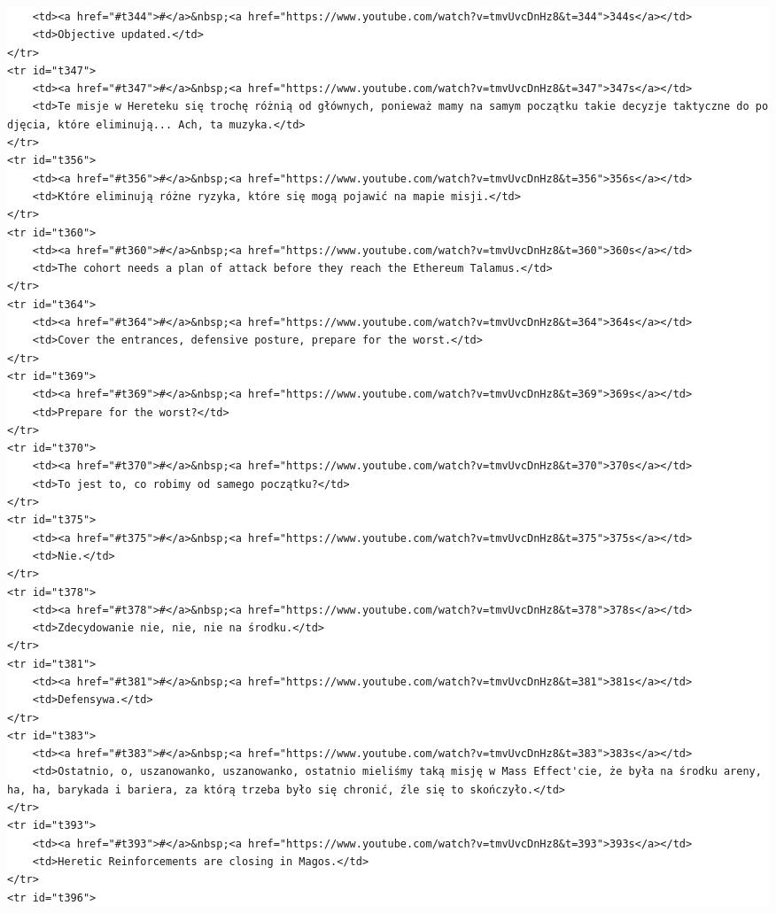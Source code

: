         <td><a href="#t344">#</a>&nbsp;<a href="https://www.youtube.com/watch?v=tmvUvcDnHz8&t=344">344s</a></td>
        <td>Objective updated.</td>
    </tr>
    <tr id="t347">
        <td><a href="#t347">#</a>&nbsp;<a href="https://www.youtube.com/watch?v=tmvUvcDnHz8&t=347">347s</a></td>
        <td>Te misje w Hereteku się trochę różnią od głównych, ponieważ mamy na samym początku takie decyzje taktyczne do podjęcia, które eliminują... Ach, ta muzyka.</td>
    </tr>
    <tr id="t356">
        <td><a href="#t356">#</a>&nbsp;<a href="https://www.youtube.com/watch?v=tmvUvcDnHz8&t=356">356s</a></td>
        <td>Które eliminują różne ryzyka, które się mogą pojawić na mapie misji.</td>
    </tr>
    <tr id="t360">
        <td><a href="#t360">#</a>&nbsp;<a href="https://www.youtube.com/watch?v=tmvUvcDnHz8&t=360">360s</a></td>
        <td>The cohort needs a plan of attack before they reach the Ethereum Talamus.</td>
    </tr>
    <tr id="t364">
        <td><a href="#t364">#</a>&nbsp;<a href="https://www.youtube.com/watch?v=tmvUvcDnHz8&t=364">364s</a></td>
        <td>Cover the entrances, defensive posture, prepare for the worst.</td>
    </tr>
    <tr id="t369">
        <td><a href="#t369">#</a>&nbsp;<a href="https://www.youtube.com/watch?v=tmvUvcDnHz8&t=369">369s</a></td>
        <td>Prepare for the worst?</td>
    </tr>
    <tr id="t370">
        <td><a href="#t370">#</a>&nbsp;<a href="https://www.youtube.com/watch?v=tmvUvcDnHz8&t=370">370s</a></td>
        <td>To jest to, co robimy od samego początku?</td>
    </tr>
    <tr id="t375">
        <td><a href="#t375">#</a>&nbsp;<a href="https://www.youtube.com/watch?v=tmvUvcDnHz8&t=375">375s</a></td>
        <td>Nie.</td>
    </tr>
    <tr id="t378">
        <td><a href="#t378">#</a>&nbsp;<a href="https://www.youtube.com/watch?v=tmvUvcDnHz8&t=378">378s</a></td>
        <td>Zdecydowanie nie, nie, nie na środku.</td>
    </tr>
    <tr id="t381">
        <td><a href="#t381">#</a>&nbsp;<a href="https://www.youtube.com/watch?v=tmvUvcDnHz8&t=381">381s</a></td>
        <td>Defensywa.</td>
    </tr>
    <tr id="t383">
        <td><a href="#t383">#</a>&nbsp;<a href="https://www.youtube.com/watch?v=tmvUvcDnHz8&t=383">383s</a></td>
        <td>Ostatnio, o, uszanowanko, uszanowanko, ostatnio mieliśmy taką misję w Mass Effect'cie, że była na środku areny, ha, ha, barykada i bariera, za którą trzeba było się chronić, źle się to skończyło.</td>
    </tr>
    <tr id="t393">
        <td><a href="#t393">#</a>&nbsp;<a href="https://www.youtube.com/watch?v=tmvUvcDnHz8&t=393">393s</a></td>
        <td>Heretic Reinforcements are closing in Magos.</td>
    </tr>
    <tr id="t396">